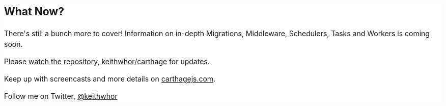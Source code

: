 
## What Now?

There's still a bunch more to cover! Information on in-depth Migrations,
Middleware, Schedulers, Tasks and Workers is coming soon.

Please [watch the repository, keithwhor/carthage](http://github.com/keithwhor/carthage)
for updates.

Keep up with screencasts and more details on [carthagejs.com](http://carthagejs.com).

Follow me on Twitter, [@keithwhor](http://twitter.com/keithwhor)
